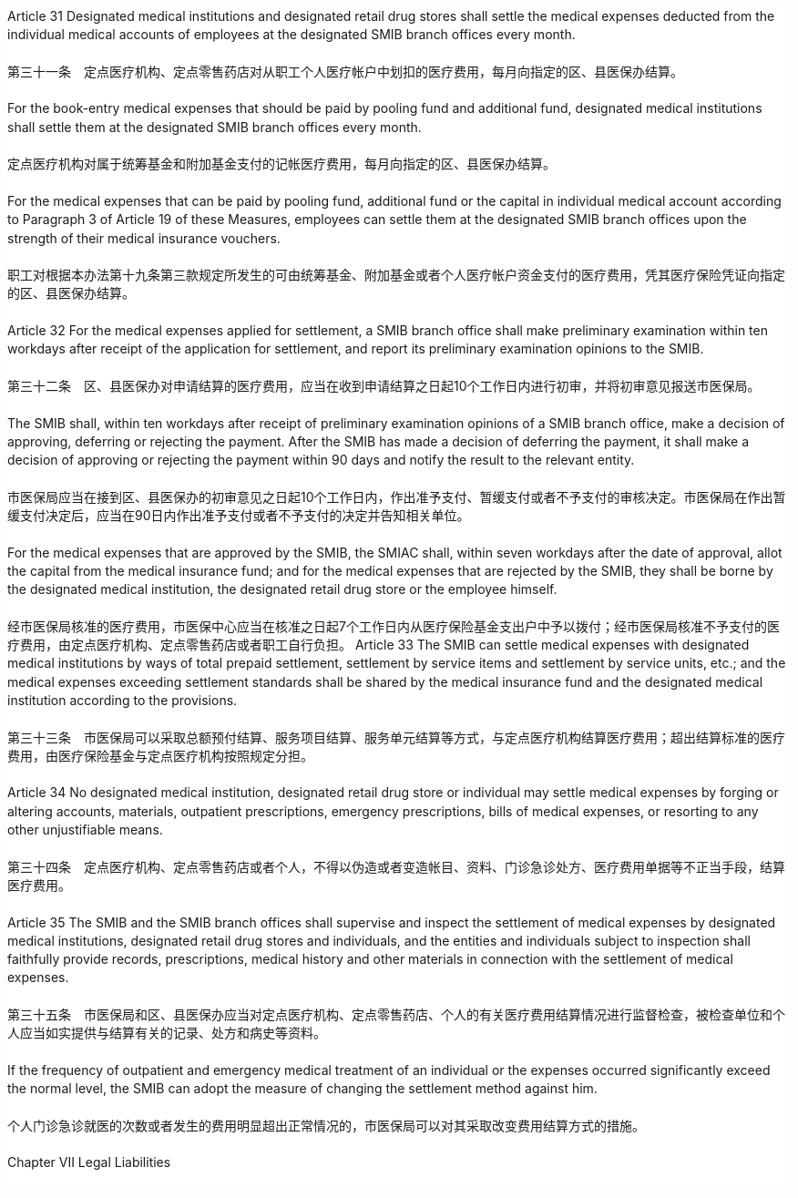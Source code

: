 Article 31 Designated medical institutions and designated retail drug stores shall settle the medical expenses deducted from the individual medical accounts of employees at the designated SMIB branch offices every month.
<br><br>
第三十一条　定点医疗机构、定点零售药店对从职工个人医疗帐户中划扣的医疗费用，每月向指定的区、县医保办结算。
<br><br>
For the book-entry medical expenses that should be paid by pooling fund and additional fund, designated medical institutions shall settle them at the designated SMIB branch offices every month. 
<br><br>
定点医疗机构对属于统筹基金和附加基金支付的记帐医疗费用，每月向指定的区、县医保办结算。
<br><br>
For the medical expenses that can be paid by pooling fund, additional fund or the capital in individual medical account according to Paragraph 3 of Article 19 of these Measures, employees can settle them at the designated SMIB branch offices upon the strength of their medical insurance vouchers. 
<br><br>
职工对根据本办法第十九条第三款规定所发生的可由统筹基金、附加基金或者个人医疗帐户资金支付的医疗费用，凭其医疗保险凭证向指定的区、县医保办结算。
<br><br>
Article 32 For the medical expenses applied for settlement, a SMIB branch office shall make preliminary examination within ten workdays after receipt of the application for settlement, and report its preliminary examination opinions to the SMIB.
<br><br>
第三十二条　区、县医保办对申请结算的医疗费用，应当在收到申请结算之日起10个工作日内进行初审，并将初审意见报送市医保局。
<br><br>
The SMIB shall, within ten workdays after receipt of preliminary examination opinions of a SMIB branch office, make a decision of approving, deferring or rejecting the payment. After the SMIB has made a decision of deferring the payment, it shall make a decision of approving or rejecting the payment within 90 days and notify the result to the relevant entity.
<br><br> 
市医保局应当在接到区、县医保办的初审意见之日起10个工作日内，作出准予支付、暂缓支付或者不予支付的审核决定。市医保局在作出暂缓支付决定后，应当在90日内作出准予支付或者不予支付的决定并告知相关单位。
<br><br>
For the medical expenses that are approved by the SMIB, the SMIAC shall, within seven workdays after the date of approval, allot the capital from the medical insurance fund; and for the medical expenses that are rejected by the SMIB, they shall be borne by the designated medical institution, the designated retail drug store or the employee himself. 
<br><br>
经市医保局核准的医疗费用，市医保中心应当在核准之日起7个工作日内从医疗保险基金支出户中予以拨付；经市医保局核准不予支付的医疗费用，由定点医疗机构、定点零售药店或者职工自行负担。
Article 33 The SMIB can settle medical expenses with designated medical institutions by ways of total prepaid settlement, settlement by service items and settlement by service units, etc.; and the medical expenses exceeding settlement standards shall be shared by the medical insurance fund and the designated medical institution according to the provisions.
<br><br>
第三十三条　市医保局可以采取总额预付结算、服务项目结算、服务单元结算等方式，与定点医疗机构结算医疗费用；超出结算标准的医疗费用，由医疗保险基金与定点医疗机构按照规定分担。
<br><br>
Article 34 No designated medical institution, designated retail drug store or individual may settle medical expenses by forging or altering accounts, materials, outpatient prescriptions, emergency prescriptions, bills of medical expenses, or resorting to any other unjustifiable means.
<br><br>
第三十四条　定点医疗机构、定点零售药店或者个人，不得以伪造或者变造帐目、资料、门诊急诊处方、医疗费用单据等不正当手段，结算医疗费用。
<br><br>
Article 35 The SMIB and the SMIB branch offices shall supervise and inspect the settlement of medical expenses by designated medical institutions, designated retail drug stores and individuals, and the entities and individuals subject to inspection shall faithfully provide records, prescriptions, medical history and other materials in connection with the settlement of medical expenses.
<br><br>
第三十五条　市医保局和区、县医保办应当对定点医疗机构、定点零售药店、个人的有关医疗费用结算情况进行监督检查，被检查单位和个人应当如实提供与结算有关的记录、处方和病史等资料。
<br><br>
If the frequency of outpatient and emergency medical treatment of an individual or the expenses occurred significantly exceed the normal level, the SMIB can adopt the measure of changing the settlement method against him. 
<br><br>
个人门诊急诊就医的次数或者发生的费用明显超出正常情况的，市医保局可以对其采取改变费用结算方式的措施。
<br><br>
Chapter VII Legal Liabilities 
<br><br>